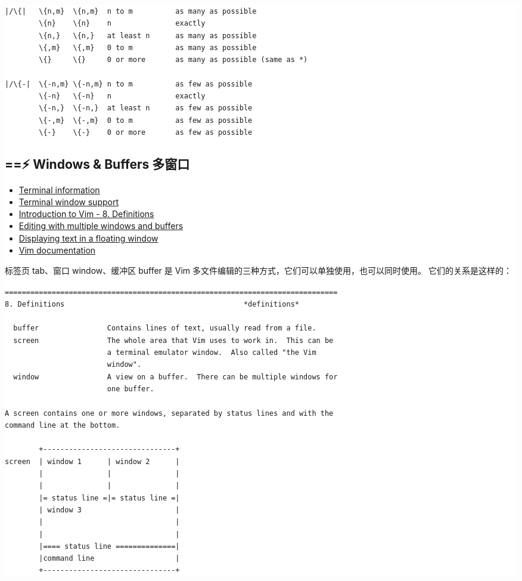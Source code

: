     |/\{|   \{n,m}  \{n,m}  n to m          as many as possible
            \{n}    \{n}    n               exactly
            \{n,}   \{n,}   at least n      as many as possible
            \{,m}   \{,m}   0 to m          as many as possible
            \{}     \{}     0 or more       as many as possible (same as *)

    |/\{-|  \{-n,m} \{-n,m} n to m          as few as possible
            \{-n}   \{-n}   n               exactly
            \{-n,}  \{-n,}  at least n      as few as possible
            \{-,m}  \{-,m}  0 to m          as few as possible
            \{-}    \{-}    0 or more       as few as possible




## ==⚡ Windows & Buffers 多窗口
- [Terminal information](doc/term.txt)
- [Terminal window support](doc/terminal.txt)
- [Introduction to Vim - 8. Definitions](doc/intro.txt)
- [Editing with multiple windows and buffers](doc/widows.txt)
- [Displaying text in a floating window](doc/popup.txt)
- [Vim documentation](https://vimguide.readthedocs.io/en/latest/vim.html#split-windows)

标签页 tab、窗口 window、缓冲区 buffer 是 Vim 多文件编辑的三种方式，它们可以单独使用，也可以同时使用。 它们的关系是这样的：

    ==============================================================================
    8. Definitions                                          *definitions*

      buffer                Contains lines of text, usually read from a file.
      screen                The whole area that Vim uses to work in.  This can be
                            a terminal emulator window.  Also called "the Vim
                            window".
      window                A view on a buffer.  There can be multiple windows for
                            one buffer.

    A screen contains one or more windows, separated by status lines and with the
    command line at the bottom.

            +-------------------------------+
    screen  | window 1      | window 2      |
            |               |               |
            |               |               |
            |= status line =|= status line =|
            | window 3                      |
            |                               |
            |                               |
            |==== status line ==============|
            |command line                   |
            +-------------------------------+
